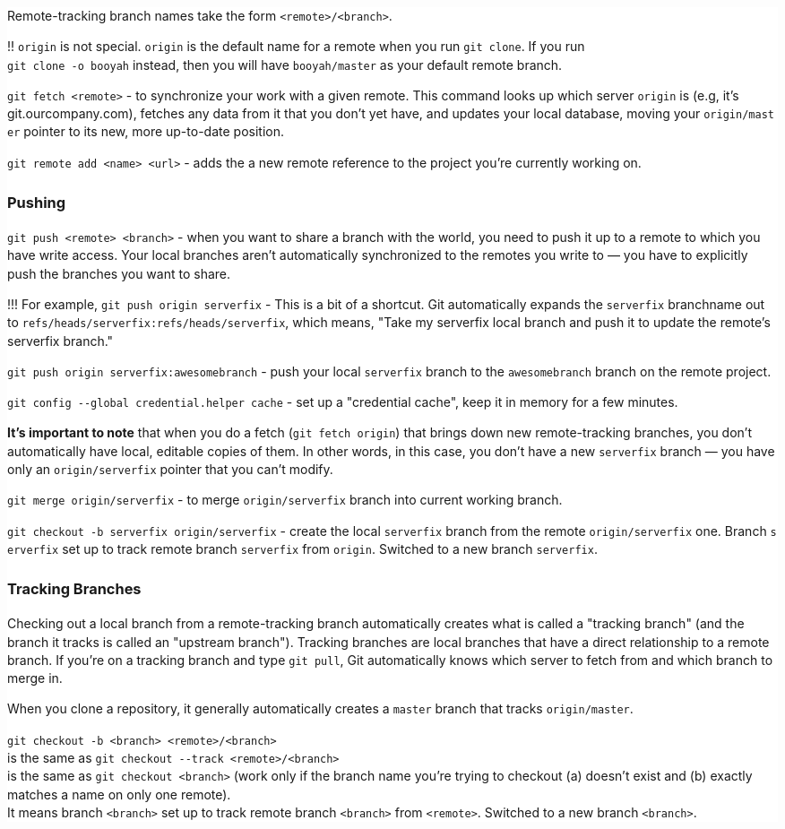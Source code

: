   Remote-tracking branch names take the form `<remote>/<branch>`.  
  
  !! `origin` is not special. `origin` is the default name for a remote when you run `git clone`. If you run  
  `git clone -o booyah` instead, then you will have `booyah/master` as your default remote branch.  
  
  `git fetch <remote>` - to synchronize your work with a given remote. This command looks up which server `origin` is (e.g, it’s git.ourcompany.com), fetches any data from it that you don’t yet have, and updates your local database, moving your `origin/master` pointer to its new, more up-to-date position.  
  
  `git remote add <name> <url>` - adds the a new remote reference to the project you’re currently working on.  
  
### Pushing
  
  `git push <remote> <branch>` - when you want to share a branch with the world, you need to push it up to a remote to which you have write access. Your local branches aren’t automatically synchronized to the remotes you write to — you have to explicitly push the branches you want to share.  
  
  !!! For example, `git push origin serverfix` - This is a bit of a shortcut. Git automatically expands the `serverfix` branchname out to `refs/heads/serverfix:refs/heads/serverfix`, which means, "Take my serverfix local branch and push it to update the remote’s serverfix branch."  
  
  `git push origin serverfix:awesomebranch` - push your local `serverfix` branch to the `awesomebranch` branch on the remote project.  
  
  `git config --global credential.helper cache` - set up a "credential cache", keep it in memory for a few minutes.  
  
  **It’s important to note** that when you do a fetch (`git fetch origin`) that brings down new remote-tracking branches, you don’t automatically have local, editable copies of them. In other words, in this case, you don’t have a new `serverfix` branch — you have only an `origin/serverfix` pointer that you can’t modify.  
  
  `git merge origin/serverfix` - to merge `origin/serverfix` branch into current working branch.
  
  `git checkout -b serverfix origin/serverfix` - create the local `serverfix` branch from the remote `origin/serverfix` one. Branch `serverfix` set up to track remote branch `serverfix` from `origin`. Switched to a new branch `serverfix`.  
    
### Tracking Branches
  
  Checking out a local branch from a remote-tracking branch automatically creates what is called a "tracking branch" (and the branch it tracks is called an "upstream branch"). Tracking branches are local branches that have a direct relationship to a remote branch. If you’re on a tracking branch and type `git pull`, Git automatically knows which server to fetch from and which branch to merge in.  
  
  When you clone a repository, it generally automatically creates a `master` branch that tracks `origin/master`.  
  
  `git checkout -b <branch> <remote>/<branch>`  
  is the same as `git checkout --track <remote>/<branch>`  
  is the same as `git checkout <branch>` (work only if the branch name you’re trying to checkout (a) doesn’t exist and (b) exactly matches a name on only one remote).  
  It means branch `<branch>` set up to track remote branch `<branch>` from `<remote>`. Switched to a new branch `<branch>`.  
  
